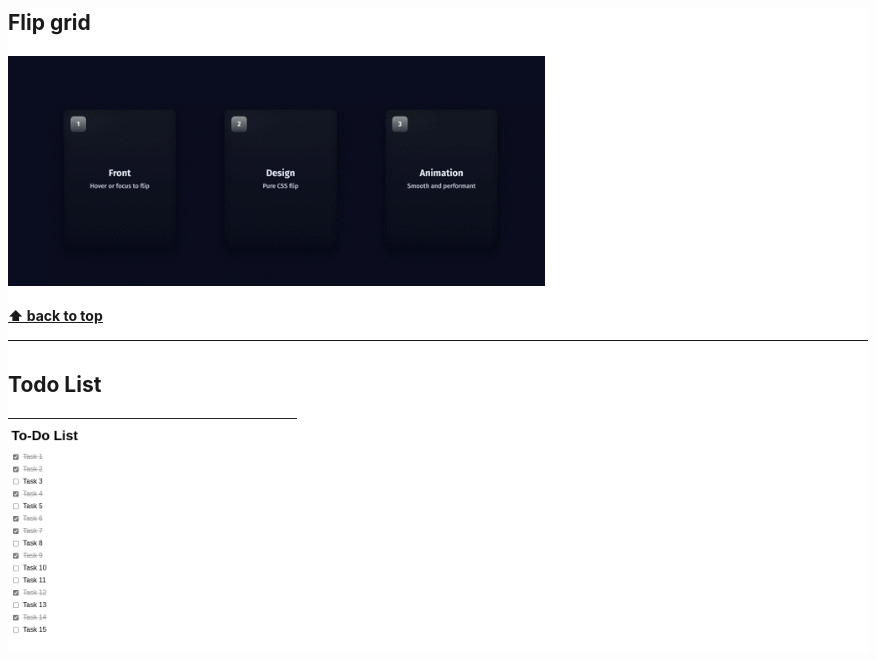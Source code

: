 ## <a id="flip-grid"></a>Flip grid

[<img src="flip grid animation/flip.gif" height="230" title="Demo">](https://codepen.io/Rajat-Hegde/pen/bNEqjRp)

**[⬆ back to top](#quick-links)**

---

## <a id="Todo"></a>Todo List

[<img src="images/Todo List.png" height="230" title="Demo">](https://codepen.io/SamsShow/pen/NWeerXr)
